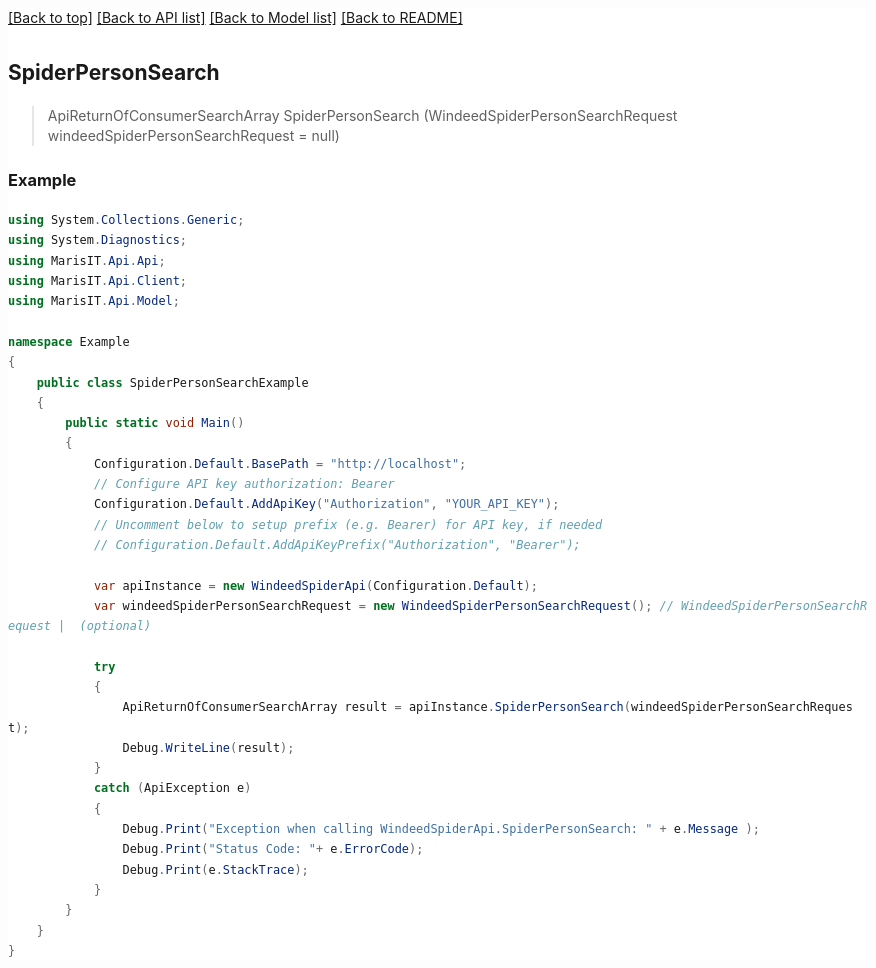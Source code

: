 [[Back to top]](#)
[[Back to API list]](../README.md#documentation-for-api-endpoints)
[[Back to Model list]](../README.md#documentation-for-models)
[[Back to README]](../README.md)


## SpiderPersonSearch

> ApiReturnOfConsumerSearchArray SpiderPersonSearch (WindeedSpiderPersonSearchRequest windeedSpiderPersonSearchRequest = null)



### Example

```csharp
using System.Collections.Generic;
using System.Diagnostics;
using MarisIT.Api.Api;
using MarisIT.Api.Client;
using MarisIT.Api.Model;

namespace Example
{
    public class SpiderPersonSearchExample
    {
        public static void Main()
        {
            Configuration.Default.BasePath = "http://localhost";
            // Configure API key authorization: Bearer
            Configuration.Default.AddApiKey("Authorization", "YOUR_API_KEY");
            // Uncomment below to setup prefix (e.g. Bearer) for API key, if needed
            // Configuration.Default.AddApiKeyPrefix("Authorization", "Bearer");

            var apiInstance = new WindeedSpiderApi(Configuration.Default);
            var windeedSpiderPersonSearchRequest = new WindeedSpiderPersonSearchRequest(); // WindeedSpiderPersonSearchRequest |  (optional) 

            try
            {
                ApiReturnOfConsumerSearchArray result = apiInstance.SpiderPersonSearch(windeedSpiderPersonSearchRequest);
                Debug.WriteLine(result);
            }
            catch (ApiException e)
            {
                Debug.Print("Exception when calling WindeedSpiderApi.SpiderPersonSearch: " + e.Message );
                Debug.Print("Status Code: "+ e.ErrorCode);
                Debug.Print(e.StackTrace);
            }
        }
    }
}
```
